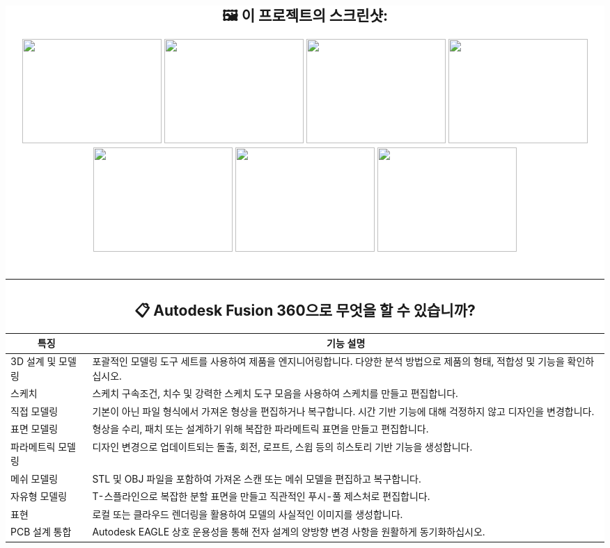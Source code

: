
<div id="fusion360-project-screenshots" align="center">
<h2>🖼 이 프로젝트의 스크린샷:</h2>
<img src="https://raw.githubusercontent.com/cryinkfly/Fusion-360---Linux-Wine-Version-/main/files/images/workspaces/Manufacture/%231.1_adapter-plate.png" width="200px" height="150px">
<img src="https://github.com/cryinkfly/Autodesk-Fusion-360-for-Linux/blob/main/files/images/workspaces/Rendering/rpi4_case_tux-tage-2021.png" width="200px" height="150px">
<img src="https://github.com/cryinkfly/Autodesk-Fusion-360-for-Linux/blob/main/files/images/workspaces/Design/MacMASTER-CARR.png?raw=true" width="200px" height="150px">
<img src="https://raw.githubusercontent.com/cryinkfly/Fusion-360---Linux-Wine-Version-/main/files/images/workspaces/Generative%20Design/%231.4_generative_design.png" width="200px" height="150px">
<img src="https://raw.githubusercontent.com/cryinkfly/Fusion-360---Linux-Wine-Version-/main/files/images/workspaces/Simulation/%231_study_displacement.png" width="200px" height="150px">
<img src="https://raw.githubusercontent.com/cryinkfly/Fusion-360---Linux-Wine-Version-/main/files/images/workspaces/Drawing/drawing_oil_case.png" width="200px" height="150px">
<img src="https://raw.githubusercontent.com/cryinkfly/Autodesk-Fusion-360-for-Linux/main/files/images/workspaces/Electronics/%231_air%20quality%20sensor.png" width="200px" height="150px">
 </br></br>
</div>

---

<div id="fusion360-features" align="center">
<h2>📋 Autodesk Fusion 360으로 무엇을 할 수 있습니까?</h2>
<table>
 <thead>
  <tr>
   <th>특징</th>
   <th>기능 설명</th>
  </tr>
 </thead>
 <tbody>
  <tr>
   <td>3D 설계 및 모델링</td>
   <td>포괄적인 모델링 도구 세트를 사용하여 제품을 엔지니어링합니다. 다양한 분석 방법으로 제품의 형태, 적합성 및 기능을 확인하십시오.</td>
  </tr>
  <tr>
   <td>스케치</td>
   <td>스케치 구속조건, 치수 및 강력한 스케치 도구 모음을 사용하여 스케치를 만들고 편집합니다.</td>
  </tr>
  <tr>
   <td>직접 모델링</td>
   <td>기본이 아닌 파일 형식에서 가져온 형상을 편집하거나 복구합니다. 시간 기반 기능에 대해 걱정하지 않고 디자인을 변경합니다.</td>
  </tr>
  <tr>
   <td>표면 모델링</td>
   <td>형상을 수리, 패치 또는 설계하기 위해 복잡한 파라메트릭 표면을 만들고 편집합니다.</td>
  </tr>
  <tr>
   <td>파라메트릭 모델링</td>
   <td>디자인 변경으로 업데이트되는 돌출, 회전, 로프트, 스윕 등의 히스토리 기반 기능을 생성합니다.</td>
  </tr>
  <tr>
   <td>메쉬 모델링</td>
   <td>STL 및 OBJ 파일을 포함하여 가져온 스캔 또는 메쉬 모델을 편집하고 복구합니다.</td>
  </tr>
  <tr>
   <td>자유형 모델링</td>
   <td>T-스플라인으로 복잡한 분할 표면을 만들고 직관적인 푸시-풀 제스처로 편집합니다.</td>
  </tr>
  <tr>
   <td>표현</td>
   <td>로컬 또는 클라우드 렌더링을 활용하여 모델의 사실적인 이미지를 생성합니다.</td>
  </tr>
  <tr>
   <td>PCB 설계 통합</td>
   <td>Autodesk EAGLE 상호 운용성을 통해 전자 설계의 양방향 변경 사항을 원활하게 동기화하십시오.</td>
